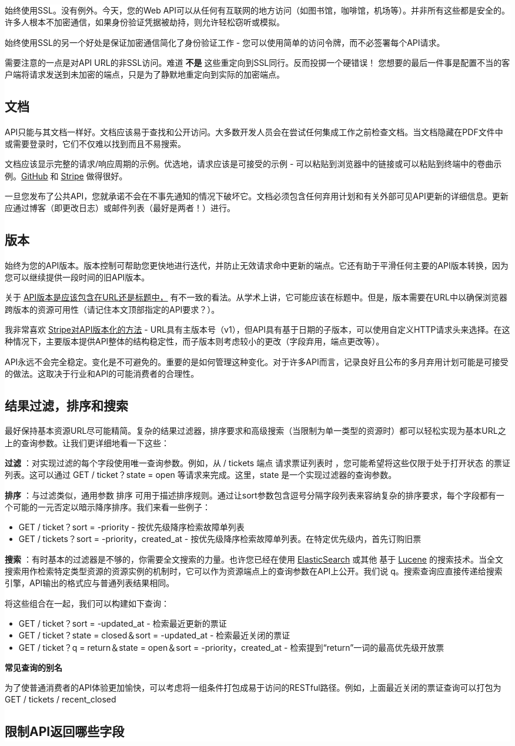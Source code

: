 始终使用SSL。没有例外。今天，您的Web API可以从任何有互联网的地方访问（如图书馆，咖啡馆，机场等）。并非所有这些都是安全的。许多人根本不加密通信，如果身份验证凭据被劫持，则允许轻松窃听或模拟。

始终使用SSL的另一个好处是保证加密通信简化了身份验证工作 \- 您可以使用简单的访问令牌，而不必签署每个API请求。

需要注意的一点是对API URL的非SSL访问。难道 **不是** 这些重定向到SSL同行。反而投掷一个硬错误！ 您想要的最后一件事是配置不当的客户端将请求发送到未加密的端点，只是为了静默地重定向到实际的加密端点。

## 文档

API只能与其文档一样好。文档应该易于查找和公开访问。大多数开发人员会在尝试任何集成工作之前检查文档。当文档隐藏在PDF文件中或需要登录时，它们不仅难以找到而且不易搜索。

文档应该显示完整的请求/响应周期的示例。优选地，请求应该是可接受的示例 \- 可以粘贴到浏览器中的链接或可以粘贴到终端中的卷曲示例。[GitHub](http://developer.github.com/v3/gists/#list-gists) 和 [Stripe](https://stripe.com/docs/api) 做得很好。

一旦您发布了公共API，您就承诺不会在不事先通知的情况下破坏它。文档必须包含任何弃用计划和有关外部可见API更新的详细信息。更新应通过博客（即更改日志）或邮件列表（最好是两者！）进行。

## 版本

始终为您的API版本。版本控制可帮助您更快地进行迭代，并防止无效请求命中更新的端点。它还有助于平滑任何主要的API版本转换，因为您可以继续提供一段时间的旧API版本。

关于 [API版本是应该包含在URL还是标题中，](http://stackoverflow.com/questions/389169/best-practices-for-api-versioning) 有不一致的看法。从学术上讲，它可能应该在标题中。但是，版本需要在URL中以确保浏览器跨版本的资源可用性（请记住本文顶部指定的API要求？）。

我非常喜欢 [Stripe对API版本化的方法](https://stripe.com/docs/api#versioning) \- URL具有主版本号（v1），但API具有基于日期的子版本，可以使用自定义HTTP请求头来选择。在这种情况下，主要版本提供API整体的结构稳定性，而子版本则考虑较小的更改（字段弃用，端点更改等）。

API永远不会完全稳定。变化是不可避免的。重要的是如何管理这种变化。对于许多API而言，记录良好且公布的多月弃用计划可能是可接受的做法。这取决于行业和API的可能消费者的合理性。

## 结果过滤，排序和搜索

最好保持基本资源URL尽可能精简。复杂的结果过滤器，排序要求和高级搜索（当限制为单一类型的资源时）都可以轻松实现为基本URL之上的查询参数。让我们更详细地看一下这些：

**过滤** ：对实现过滤的每个字段使用唯一查询参数。例如，从 / tickets 端点 请求票证列表时 ，您可能希望将这些仅限于处于打开状态 的票证列表。这可以通过 GET / ticket？state = open 等请求来完成。这里，state 是一个实现过滤器的查询参数。

**排序** ：与过滤类似，通用参数 排序 可用于描述排序规则。通过让sort参数包含逗号分隔字段列表来容纳复杂的排序要求，每个字段都有一个可能的一元否定以暗示降序排序。我们来看一些例子：

* GET / ticket？sort = \-priority \- 按优先级降序检索故障单列表
* GET / tickets？sort = \-priority，created\_at \- 按优先级降序检索故障单列表。在特定优先级内，首先订购旧票

**搜索** ：有时基本的过滤器是不够的，你需要全文搜索的力量。也许您已经在使用 [ElasticSearch](http://www.elasticsearch.org) 或其他 基于 [Lucene](http://lucene.apache.org) 的搜索技术。当全文搜索用作检索特定类型资源的资源实例的机制时，它可以作为资源端点上的查询参数在API上公开。我们说 q。搜索查询应直接传递给搜索引擎，API输出的格式应与普通列表结果相同。

将这些组合在一起，我们可以构建如下查询：

* GET / ticket？sort = \-updated\_at \- 检索最近更新的票证
* GET / ticket？state = closed＆sort = \-updated\_at \- 检索最近关闭的票证
* GET / ticket？q = return＆state = open＆sort = \-priority，created\_at \- 检索提到“return”一词的最高优先级开放票

**常见查询的别名**

为了使普通消费者的API体验更加愉快，可以考虑将一组条件打包成易于访问的RESTful路径。例如，上面最近关闭的票证查询可以打包为 GET / tickets / recent\_closed

## 限制API返回哪些字段
